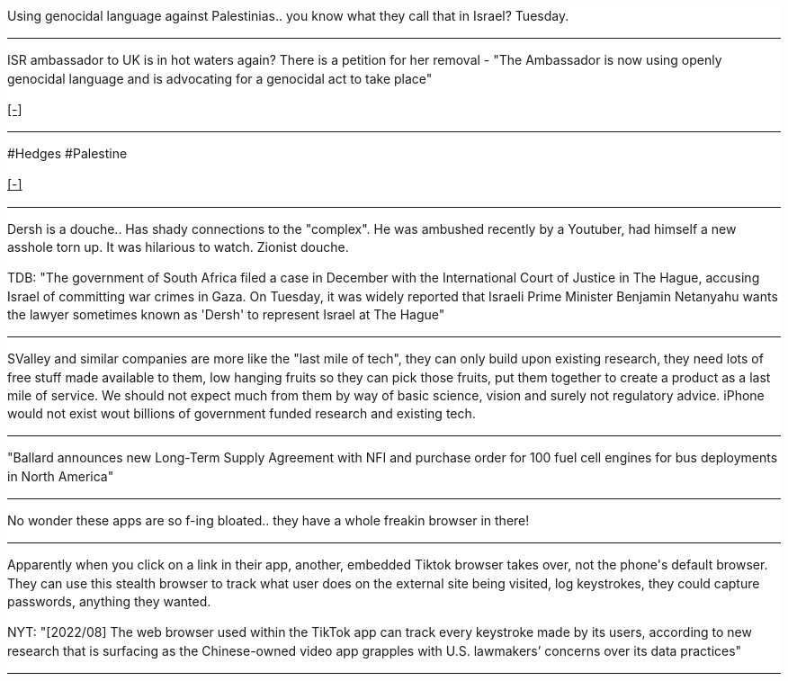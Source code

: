 Using genocidal language against Palestinias.. you know what they call
that in Israel? Tuesday.

---

ISR ambassador to UK is in hot waters again? There is a petition for
her removal - "The Ambassador is now using openly genocidal language
and is advocating for a genocidal act to take place"

[[-]](https://www.change.org/p/expel-the-israeli-ambassador-from-the-united-kingdom)

---

\#Hedges \#Palestine

[[-]](https://youtu.be/L1PKlV1JMBU?t=31)

---

Dersh is a douche.. Has shady connections to the "complex". He was
ambushed recently by a Youtuber, had himself a new asshole torn
up. It was hilarious to watch. Zionist douche.

TDB: "The government of South Africa filed a case in December with the
International Court of Justice in The Hague, accusing Israel of
committing war crimes in Gaza. On Tuesday, it was widely reported that
Israeli Prime Minister Benjamin Netanyahu wants the lawyer sometimes
known as 'Dersh' to represent Israel at The Hague"

---

SValley and similar companies are more like the "last mile of tech",
they can only build upon existing research, they need lots of free
stuff made available to them, low hanging fruits so they can pick
those fruits, put them together to create a product as a last mile of
service. We should not expect much from them by way of basic science,
vision and surely not regulatory advice. iPhone would not exist wout
billions of government funded research and existing tech.

---

"Ballard announces new Long-Term Supply Agreement with NFI and purchase
order for 100 fuel cell engines for bus deployments in North America"

---

No wonder these apps are so f-ing bloated.. they have a whole freakin
browser in there! 

---

Apparently when you click on a link in their app, another, embedded
Tiktok browser takes over, not the phone's default browser. They can
use this stealth browser to track what user does on the external site
being visited, log keystrokes, they could capture passwords, anything
they wanted.

NYT: "[2022/08] The web browser used within the TikTok app can track
every keystroke made by its users, according to new research that is
surfacing as the Chinese-owned video app grapples with U.S. lawmakers’
concerns over its data practices"

---